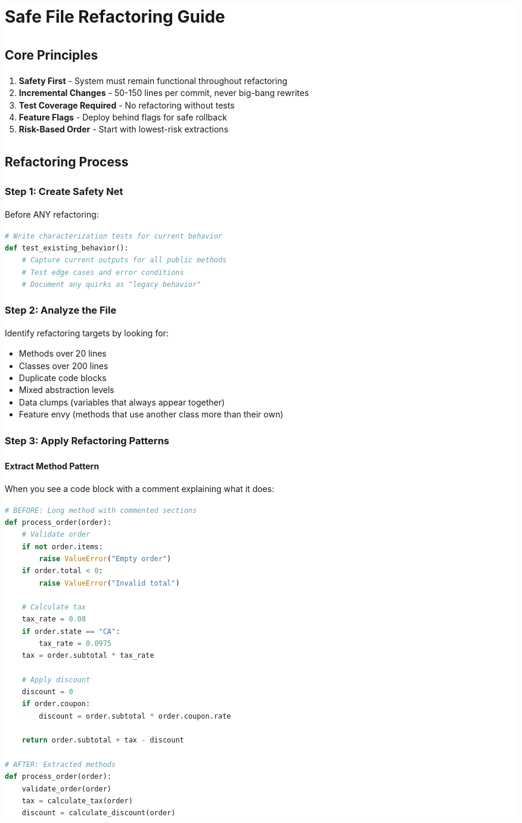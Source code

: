 # Safe File Refactoring Guide

## Core Principles
1. **Safety First** - System must remain functional throughout refactoring
2. **Incremental Changes** - 50-150 lines per commit, never big-bang rewrites
3. **Test Coverage Required** - No refactoring without tests
4. **Feature Flags** - Deploy behind flags for safe rollback
5. **Risk-Based Order** - Start with lowest-risk extractions

## Refactoring Process

### Step 1: Create Safety Net
Before ANY refactoring:
```python
# Write characterization tests for current behavior
def test_existing_behavior():
    # Capture current outputs for all public methods
    # Test edge cases and error conditions
    # Document any quirks as "legacy behavior"
```

### Step 2: Analyze the File
Identify refactoring targets by looking for:
- Methods over 20 lines
- Classes over 200 lines  
- Duplicate code blocks
- Mixed abstraction levels
- Data clumps (variables that always appear together)
- Feature envy (methods that use another class more than their own)

### Step 3: Apply Refactoring Patterns

#### Extract Method Pattern
When you see a code block with a comment explaining what it does:
```python
# BEFORE: Long method with commented sections
def process_order(order):
    # Validate order
    if not order.items:
        raise ValueError("Empty order")
    if order.total < 0:
        raise ValueError("Invalid total")
    
    # Calculate tax
    tax_rate = 0.08
    if order.state == "CA":
        tax_rate = 0.0975
    tax = order.subtotal * tax_rate
    
    # Apply discount
    discount = 0
    if order.coupon:
        discount = order.subtotal * order.coupon.rate
    
    return order.subtotal + tax - discount

# AFTER: Extracted methods
def process_order(order):
    validate_order(order)
    tax = calculate_tax(order)
    discount = calculate_discount(order)
```
